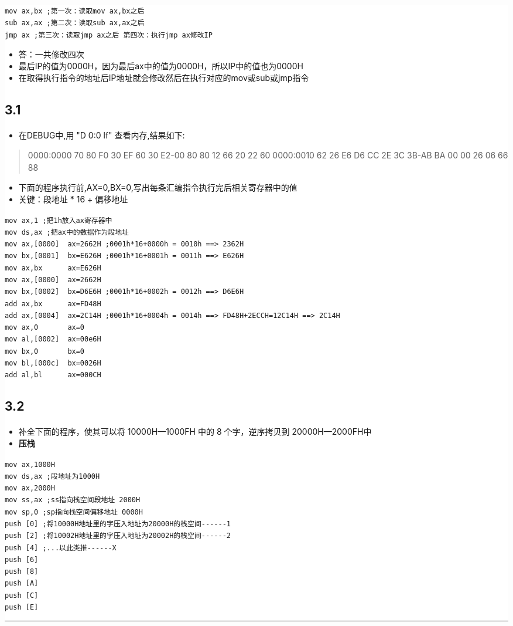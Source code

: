 ```assembly
mov ax,bx ;第一次：读取mov ax,bx之后 
sub ax,ax ;第二次：读取sub ax,ax之后 
jmp ax ;第三次：读取jmp ax之后 第四次：执行jmp ax修改IP 
```

- 答：一共修改四次
- 最后IP的值为0000H，因为最后ax中的值为0000H，所以IP中的值也为0000H 
- 在取得执行指令的地址后IP地址就会修改然后在执行对应的mov或sub或jmp指令

## 3.1

- 在DEBUG中,用 "D 0:0 lf" 查看内存,结果如下: 

>0000:0000 70 80 F0 30 EF 60 30 E2-00 80 80 12 66 20 22 60 
>0000:0010 62 26 E6 D6 CC 2E 3C 3B-AB BA 00 00 26 06 66 88 

- 下面的程序执行前,AX=0,BX=0,写出每条汇编指令执行完后相关寄存器中的值
- 关键：段地址 * 16 + 偏移地址

```assembly
mov ax,1 ;把1h放入ax寄存器中
mov ds,ax ;把ax中的数据作为段地址
mov ax,[0000]  ax=2662H ;0001h*16+0000h = 0010h ==> 2362H
mov bx,[0001]  bx=E626H ;0001h*16+0001h = 0011h ==> E626H
mov ax,bx      ax=E626H 
mov ax,[0000]  ax=2662H 
mov bx,[0002]  bx=D6E6H ;0001h*16+0002h = 0012h ==> D6E6H
add ax,bx      ax=FD48H 
add ax,[0004]  ax=2C14H ;0001h*16+0004h = 0014h ==> FD48H+2ECCH=12C14H ==> 2C14H
mov ax,0       ax=0   
mov al,[0002]  ax=00e6H 
mov bx,0       bx=0   
mov bl,[000c]  bx=0026H 
add al,bl      ax=000CH 
```

## 3.2

- 补全下面的程序，使其可以将 10000H—1000FH 中的 8 个字，逆序拷贝到 20000H—2000FH中
- **压栈**

```assembly
mov ax,1000H 
mov ds,ax ;段地址为1000H
mov ax,2000H 
mov ss,ax ;ss指向栈空间段地址 2000H    
mov sp,0 ;sp指向栈空间偏移地址 0000H   
push [0] ;将10000H地址里的字压入地址为20000H的栈空间------1
push [2] ;将10002H地址里的字压入地址为20002H的栈空间------2
push [4] ;...以此类推------X
push [6] 
push [8] 
push [A] 
push [C] 
push [E] 
```

---
